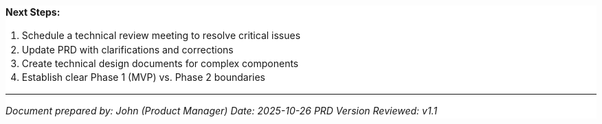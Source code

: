 **Next Steps:**
1. Schedule a technical review meeting to resolve critical issues
2. Update PRD with clarifications and corrections
3. Create technical design documents for complex components
4. Establish clear Phase 1 (MVP) vs. Phase 2 boundaries

---

*Document prepared by: John (Product Manager)*
*Date: 2025-10-26*
*PRD Version Reviewed: v1.1*